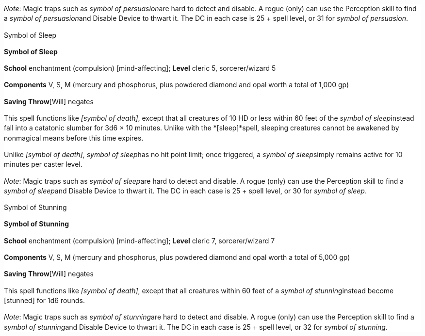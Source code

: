 *Note*: Magic traps such as *symbol of persuasion*are hard to
detect and disable. A rogue (only) can use the Perception skill
to find a *symbol of persuasion*and Disable Device to thwart it.
The DC in each case is 25 + spell level, or 31 for *symbol of
persuasion*.

Symbol of Sleep

**Symbol of Sleep**

**School** enchantment (compulsion) [mind-affecting]; **Level**
cleric 5, sorcerer/wizard 5

**Components** V, S, M (mercury and phosphorus, plus powdered
diamond and opal worth a total of 1,000 gp)

**Saving Throw**[Will] negates

This spell functions like *[symbol of
death]*, except that all
creatures of 10 HD or less within 60 feet of the *symbol of
sleep*instead fall into a catatonic slumber for 3d6 × 10 minutes.
Unlike with the *[sleep]*spell, sleeping
creatures cannot be awakened by nonmagical means before this time
expires.

Unlike *[symbol of death]*,
*symbol of sleep*has no hit point limit; once triggered, a
*symbol of sleep*simply remains active for 10 minutes per caster
level.

*Note*: Magic traps such as *symbol of sleep*are hard to detect
and disable. A rogue (only) can use the Perception skill to find
a *symbol of sleep*and Disable Device to thwart it. The DC in
each case is 25 + spell level, or 30 for *symbol of sleep*.

Symbol of Stunning

**Symbol of Stunning**

**School** enchantment (compulsion) [mind-affecting]; **Level**
cleric 7, sorcerer/wizard 7

**Components** V, S, M (mercury and phosphorus, plus powdered
diamond and opal worth a total of 5,000 gp)

**Saving Throw**[Will] negates

This spell functions like *[symbol of
death]*, except that all
creatures within 60 feet of a *symbol of stunning*instead become
[stunned] for 1d6 rounds.

*Note*: Magic traps such as *symbol of stunning*are hard to
detect and disable. A rogue (only) can use the Perception skill
to find a *symbol of stunning*and Disable Device to thwart it.
The DC in each case is 25 + spell level, or 32 for *symbol of
stunning*.

